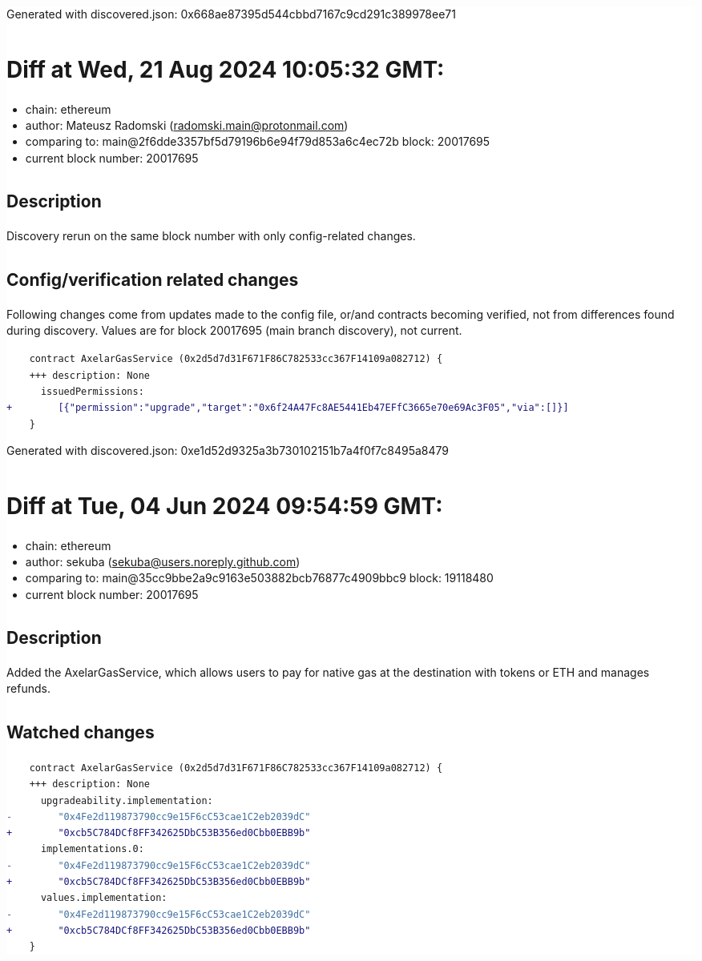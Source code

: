 Generated with discovered.json: 0x668ae87395d544cbbd7167c9cd291c389978ee71

# Diff at Wed, 21 Aug 2024 10:05:32 GMT:

- chain: ethereum
- author: Mateusz Radomski (<radomski.main@protonmail.com>)
- comparing to: main@2f6dde3357bf5d79196b6e94f79d853a6c4ec72b block: 20017695
- current block number: 20017695

## Description

Discovery rerun on the same block number with only config-related changes.

## Config/verification related changes

Following changes come from updates made to the config file,
or/and contracts becoming verified, not from differences found during
discovery. Values are for block 20017695 (main branch discovery), not current.

```diff
    contract AxelarGasService (0x2d5d7d31F671F86C782533cc367F14109a082712) {
    +++ description: None
      issuedPermissions:
+        [{"permission":"upgrade","target":"0x6f24A47Fc8AE5441Eb47EFfC3665e70e69Ac3F05","via":[]}]
    }
```

Generated with discovered.json: 0xe1d52d9325a3b730102151b7a4f0f7c8495a8479

# Diff at Tue, 04 Jun 2024 09:54:59 GMT:

- chain: ethereum
- author: sekuba (<sekuba@users.noreply.github.com>)
- comparing to: main@35cc9bbe2a9c9163e503882bcb76877c4909bbc9 block: 19118480
- current block number: 20017695

## Description

Added the AxelarGasService, which allows users to pay for native gas at the destination with tokens or ETH and manages refunds.

## Watched changes

```diff
    contract AxelarGasService (0x2d5d7d31F671F86C782533cc367F14109a082712) {
    +++ description: None
      upgradeability.implementation:
-        "0x4Fe2d119873790cc9e15F6cC53cae1C2eb2039dC"
+        "0xcb5C784DCf8FF342625DbC53B356ed0Cbb0EBB9b"
      implementations.0:
-        "0x4Fe2d119873790cc9e15F6cC53cae1C2eb2039dC"
+        "0xcb5C784DCf8FF342625DbC53B356ed0Cbb0EBB9b"
      values.implementation:
-        "0x4Fe2d119873790cc9e15F6cC53cae1C2eb2039dC"
+        "0xcb5C784DCf8FF342625DbC53B356ed0Cbb0EBB9b"
    }
```
